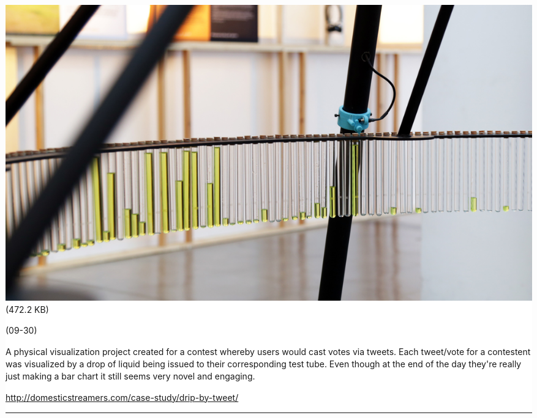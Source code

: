 ![17-09-30.jpg](./images/17-09-30.jpg) (472.2 KB)

(09-30)

A physical visualization project created for a contest whereby users would cast votes via tweets. Each tweet/vote for a contestent was visualized by a drop of liquid being issued to their corresponding test tube. Even though at the end of the day they're really just making a bar chart it still seems very novel and engaging.

http://domesticstreamers.com/case-study/drip-by-tweet/

---

